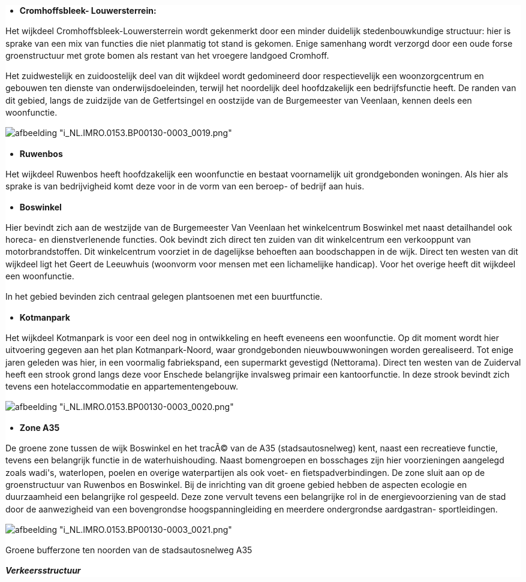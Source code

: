 * **Cromhoffsbleek\- Louwersterrein:**

Het wijkdeel Cromhoffsbleek\-Louwersterrein wordt gekenmerkt door een minder duidelijk stedenbouwkundige structuur: hier is sprake van een mix van functies die niet planmatig tot stand is gekomen. Enige samenhang wordt verzorgd door een oude forse groenstructuur met grote bomen als restant van het vroegere landgoed Cromhoff.

Het zuidwestelijk en zuidoostelijk deel van dit wijkdeel wordt gedomineerd door respectievelijk een woonzorgcentrum en gebouwen ten dienste van onderwijsdoeleinden, terwijl het noordelijk deel hoofdzakelijk een bedrijfsfunctie heeft. De randen van dit gebied, langs de zuidzijde van de Getfertsingel en oostzijde van de Burgemeester van Veenlaan, kennen deels een woonfunctie.

![afbeelding "i_NL.IMRO.0153.BP00130-0003_0019.png"](i_NL.IMRO.0153.BP00130-0003_0019.png)

* **Ruwenbos**

Het wijkdeel Ruwenbos heeft hoofdzakelijk een woonfunctie en bestaat voornamelijk uit grondgebonden woningen. Als hier als sprake is van bedrijvigheid komt deze voor in de vorm van een beroep\- of bedrijf aan huis.

* **Boswinkel**

Hier bevindt zich aan de westzijde van de Burgemeester Van Veenlaan het winkelcentrum Boswinkel met naast detailhandel ook horeca\- en dienstverlenende functies. Ook bevindt zich direct ten zuiden van dit winkelcentrum een verkooppunt van motorbrandstoffen. Dit winkelcentrum voorziet in de dagelijkse behoeften aan boodschappen in de wijk. Direct ten westen van dit wijkdeel ligt het Geert de Leeuwhuis (woonvorm voor mensen met een lichamelijke handicap). Voor het overige heeft dit wijkdeel een woonfunctie.

In het gebied bevinden zich centraal gelegen plantsoenen met een buurtfunctie.

* **Kotmanpark**

Het wijkdeel Kotmanpark is voor een deel nog in ontwikkeling en heeft eveneens een woonfunctie. Op dit moment wordt hier uitvoering gegeven aan het plan Kotmanpark\-Noord, waar grondgebonden nieuwbouwwoningen worden gerealiseerd. Tot enige jaren geleden was hier, in een voormalig fabriekspand, een supermarkt gevestigd (Nettorama). Direct ten westen van de Zuiderval heeft een strook grond langs deze voor Enschede belangrijke invalsweg primair een kantoorfunctie. In deze strook bevindt zich tevens een hotelaccommodatie en appartementengebouw.

![afbeelding "i_NL.IMRO.0153.BP00130-0003_0020.png"](i_NL.IMRO.0153.BP00130-0003_0020.png)

* **Zone A35**

De groene zone tussen de wijk Boswinkel en het tracÃ© van de A35 (stadsautosnelweg) kent, naast een recreatieve functie, tevens een belangrijk functie in de waterhuishouding. Naast bomengroepen en bosschages zijn hier voorzieningen aangelegd zoals wadi's, waterlopen, poelen en overige waterpartijen als ook voet\- en fietspadverbindingen. De zone sluit aan op de groenstructuur van Ruwenbos en Boswinkel. Bij de inrichting van dit groene gebied hebben de aspecten ecologie en duurzaamheid een belangrijke rol gespeeld. Deze zone vervult tevens een belangrijke rol in de energievoorziening van de stad door de aanwezigheid van een bovengrondse hoogspanningleiding en meerdere ondergrondse aardgastran\- sportleidingen.

![afbeelding "i_NL.IMRO.0153.BP00130-0003_0021.png"](i_NL.IMRO.0153.BP00130-0003_0021.png)

Groene bufferzone ten noorden van de stadsautosnelweg A35

***Verkeersstructuur***

